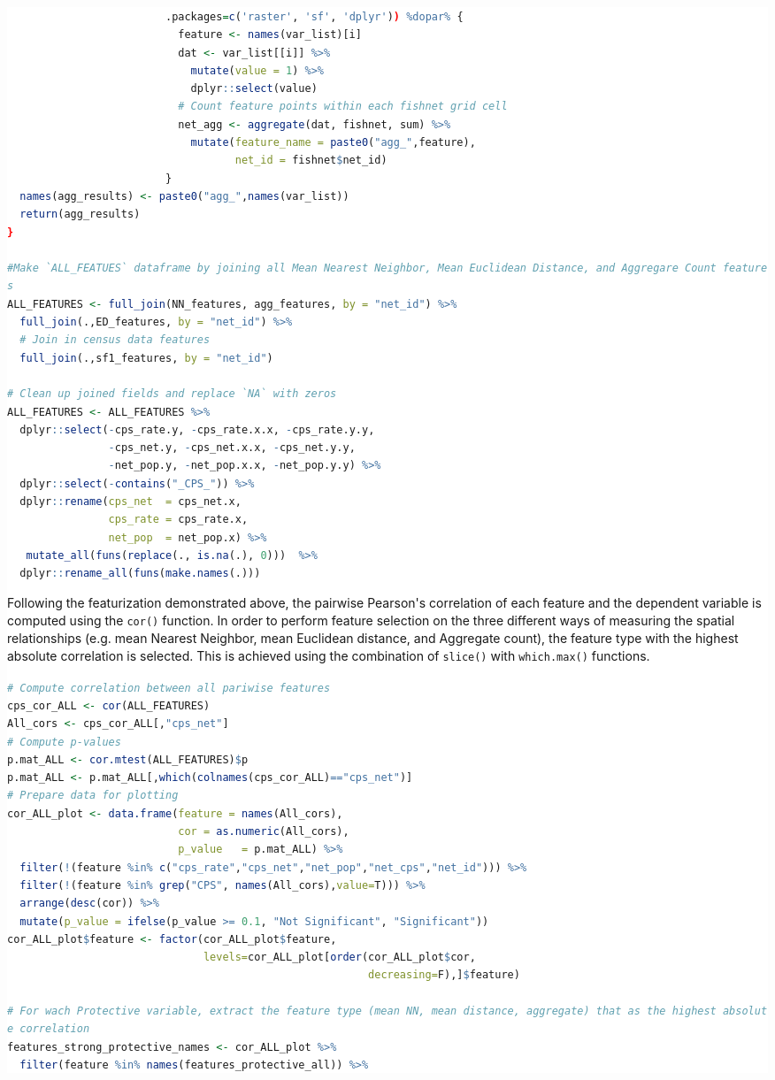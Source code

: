 ```r
                         .packages=c('raster', 'sf', 'dplyr')) %dopar% { 
                           feature <- names(var_list)[i]
                           dat <- var_list[[i]] %>%
                             mutate(value = 1) %>%
                             dplyr::select(value)
                           # Count feature points within each fishnet grid cell
                           net_agg <- aggregate(dat, fishnet, sum) %>%
                             mutate(feature_name = paste0("agg_",feature),
                                    net_id = fishnet$net_id)
                         }
  names(agg_results) <- paste0("agg_",names(var_list))
  return(agg_results)
}

#Make `ALL_FEATUES` dataframe by joining all Mean Nearest Neighbor, Mean Euclidean Distance, and Aggregare Count features
ALL_FEATURES <- full_join(NN_features, agg_features, by = "net_id") %>%
  full_join(.,ED_features, by = "net_id") %>%
  # Join in census data features
  full_join(.,sf1_features, by = "net_id")

# Clean up joined fields and replace `NA` with zeros
ALL_FEATURES <- ALL_FEATURES %>%
  dplyr::select(-cps_rate.y, -cps_rate.x.x, -cps_rate.y.y, 
                -cps_net.y, -cps_net.x.x, -cps_net.y.y,
                -net_pop.y, -net_pop.x.x, -net_pop.y.y) %>%
  dplyr::select(-contains("_CPS_")) %>%
  dplyr::rename(cps_net  = cps_net.x,
                cps_rate = cps_rate.x,
                net_pop  = net_pop.x) %>%
   mutate_all(funs(replace(., is.na(.), 0)))  %>%
  dplyr::rename_all(funs(make.names(.)))

```


Following the featurization demonstrated above, the pairwise Pearson's correlation of each feature and the dependent variable is computed using the `cor()` function. In order to perform feature selection on the three different ways of measuring the spatial relationships (e.g. mean Nearest Neighbor, mean Euclidean distance, and Aggregate count), the feature type with the highest absolute correlation is selected. This is achieved using the combination of `slice()` with `which.max()` functions.
```r
# Compute correlation between all pariwise features
cps_cor_ALL <- cor(ALL_FEATURES)
All_cors <- cps_cor_ALL[,"cps_net"]
# Compute p-values
p.mat_ALL <- cor.mtest(ALL_FEATURES)$p
p.mat_ALL <- p.mat_ALL[,which(colnames(cps_cor_ALL)=="cps_net")]
# Prepare data for plotting
cor_ALL_plot <- data.frame(feature = names(All_cors), 
                           cor = as.numeric(All_cors),
                           p_value   = p.mat_ALL) %>%
  filter(!(feature %in% c("cps_rate","cps_net","net_pop","net_cps","net_id"))) %>%
  filter(!(feature %in% grep("CPS", names(All_cors),value=T))) %>%
  arrange(desc(cor)) %>% 
  mutate(p_value = ifelse(p_value >= 0.1, "Not Significant", "Significant"))
cor_ALL_plot$feature <- factor(cor_ALL_plot$feature,
                               levels=cor_ALL_plot[order(cor_ALL_plot$cor,
                                                         decreasing=F),]$feature)

# For wach Protective variable, extract the feature type (mean NN, mean distance, aggregate) that as the highest absolute correlation
features_strong_protective_names <- cor_ALL_plot %>% 
  filter(feature %in% names(features_protective_all)) %>%
```